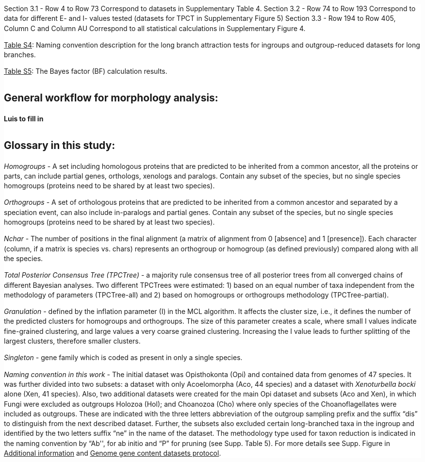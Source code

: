  Section 3.1 - Row 4 to Row 73 Correspond to datasets in Supplementary Table 4.
 Section 3.2 - Row 74 to Row 193 Correspond to data for different E- and I- values tested (datasets for TPCT in Supplementary Figure 5)
 Section 3.3 - Row 194 to Row 405, Column C and Column AU Correspond to all statistical calculations in Supplementary Figure 4. 

[Table S4](https://github.com/PalMuc/triangulation/blob/main/Tables/Supplementary%20Table%204%20-%20Supp.%20Table%204.pdf): Naming convention description for the long branch attraction tests for ingroups and outgroup-reduced datasets for long branches. 

[Table S5](https://github.com/PalMuc/triangulation/blob/main/Tables/Supplementary%20Table%205%20-%20BF%20Results%20-%20Results.csv): The Bayes factor (BF) calculation results.

## General workflow for morphology analysis: ##

**Luis to fill in**



## Glossary in this study: ##

_Homogroups_ - A set including homologous proteins that are predicted to be inherited from a common ancestor, all the proteins or parts, can include partial genes, orthologs, xenologs and paralogs. Contain any subset of the species, but no single species homogroups (proteins need to be shared by at least two species).

_Orthogroups_ - A set of orthologous proteins that are predicted to be inherited from a common ancestor and separated by a speciation event, can also include in-paralogs and partial genes. Contain any subset of the species, but no single species homogroups (proteins need to be shared by at least two species).

_Nchar_ - The number of positions in the final alignment (a matrix of alignment from 0 [absence] and 1 [presence]). Each character (column, if a matrix is species vs. chars) represents an orthogroup or homogroup (as defined previously) compared along with all the species. 

_Total Posterior Consensus Tree (TPCTree)_ - a majority rule consensus tree of all posterior trees from all converged chains of different Bayesian analyses. Two different TPCTrees were estimated: 1) based on an equal number of taxa independent from the methodology of parameters (TPCTree-all) and 2) based on homogroups or orthogroups methodology (TPCTree-partial). 

_Granulation_ - defined by the inflation parameter (I) in the MCL algorithm. It affects the cluster size, i.e., it defines the number of the predicted clusters for homogroups and orthogroups. The size of this parameter creates a scale, where small I values indicate fine-grained clustering, and large values a very coarse grained clustering. Increasing the I value leads to further splitting of the largest clusters, therefore smaller clusters.

_Singleton_ - gene family which is coded as present in only a single species.

_Naming convention in this work_ - The initial dataset was Opisthokonta (Opi) and contained data from genomes of 47 species. It was further divided into two subsets: a dataset with only Acoelomorpha (Aco, 44 species) and a dataset with *Xenoturbella bocki* alone (Xen, 41 species). Also, two additional datasets were created for the main Opi dataset and subsets (Aco and Xen), in which Fungi were excluded as outgroups Holozoa (Hol); and Choanozoa (Cho) where only species of the Choanoflagellates were included as outgroups. These are indicated with the three letters abbreviation of the outgroup sampling prefix and the suffix “dis” to distinguish from the next described dataset. Further, the subsets also excluded certain long-branched taxa in the ingroup and identified by the two letters suffix “ne” in the name of the dataset. The methodology type used for taxon reduction is indicated in the naming convention by “Ab'', for ab initio and “P” for pruning (see Supp. Table 5). For more details see Supp. Figure in [Additional information](https://github.com/PalMuc/triangulation/blob/main/Additional%20information/All_graph.p.pdf) and [Genome gene content datasets protocol](https://github.com/PalMuc/triangulation/blob/main/Additional%20information/Genome%20gene%20content%20datasets%20protocol.pdf).

